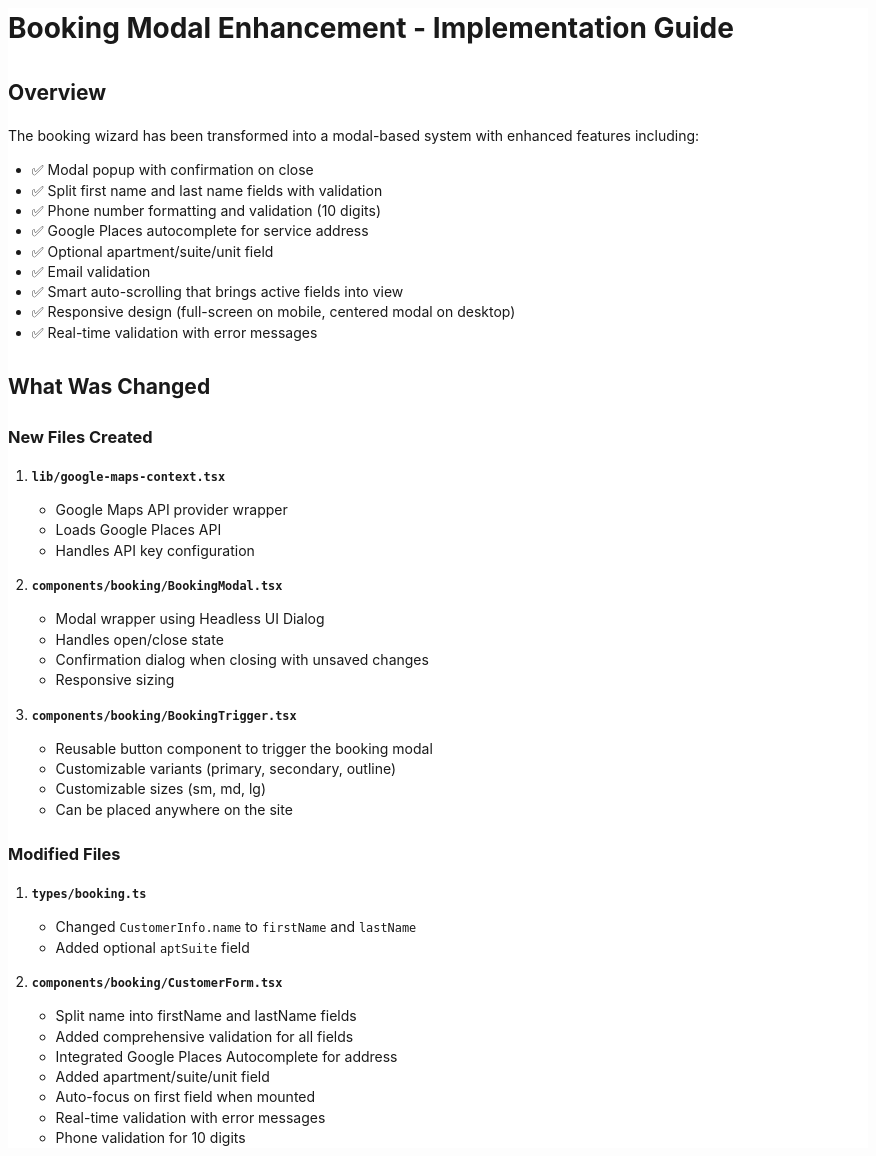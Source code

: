 # Booking Modal Enhancement - Implementation Guide

## Overview

The booking wizard has been transformed into a modal-based system with enhanced features including:
- ✅ Modal popup with confirmation on close
- ✅ Split first name and last name fields with validation
- ✅ Phone number formatting and validation (10 digits)
- ✅ Google Places autocomplete for service address
- ✅ Optional apartment/suite/unit field
- ✅ Email validation
- ✅ Smart auto-scrolling that brings active fields into view
- ✅ Responsive design (full-screen on mobile, centered modal on desktop)
- ✅ Real-time validation with error messages

## What Was Changed

### New Files Created

1. **`lib/google-maps-context.tsx`**
   - Google Maps API provider wrapper
   - Loads Google Places API
   - Handles API key configuration

2. **`components/booking/BookingModal.tsx`**
   - Modal wrapper using Headless UI Dialog
   - Handles open/close state
   - Confirmation dialog when closing with unsaved changes
   - Responsive sizing

3. **`components/booking/BookingTrigger.tsx`**
   - Reusable button component to trigger the booking modal
   - Customizable variants (primary, secondary, outline)
   - Customizable sizes (sm, md, lg)
   - Can be placed anywhere on the site

### Modified Files

1. **`types/booking.ts`**
   - Changed `CustomerInfo.name` to `firstName` and `lastName`
   - Added optional `aptSuite` field

2. **`components/booking/CustomerForm.tsx`**
   - Split name into firstName and lastName fields
   - Added comprehensive validation for all fields
   - Integrated Google Places Autocomplete for address
   - Added apartment/suite/unit field
   - Auto-focus on first field when mounted
   - Real-time validation with error messages
   - Phone validation for 10 digits
